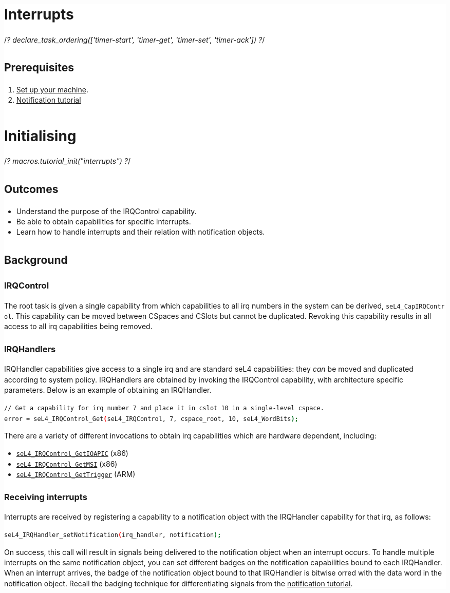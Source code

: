 # Interrupts
/*? declare_task_ordering(['timer-start', 'timer-get', 'timer-set', 'timer-ack']) ?*/

## Prerequisites

1. [Set up your machine](https://docs.sel4.systems/HostDependencies). 
2. [Notification tutorial](https://docs.sel4.systems/Tutorials/notifications)

# Initialising

/*? macros.tutorial_init("interrupts") ?*/

## Outcomes

* Understand the purpose of the IRQControl capability.
* Be able to obtain capabilities for specific interrupts.
* Learn how to handle interrupts and their relation with notification objects.

## Background

### IRQControl

The root task is given a single capability from which capabilities to all irq numbers
in the system can be derived, `seL4_CapIRQControl`. This capability can be moved between CSpaces
and CSlots but cannot be duplicated. Revoking this capability results in all access to all 
irq capabilities being removed. 

### IRQHandlers

IRQHandler capabilities give access to a single irq and are standard seL4 capabilities: they
*can* be moved and duplicated according to system policy. IRQHandlers are obtained by 
invoking the IRQControl capability, with architecture specific parameters. Below is an
example of obtaining an IRQHandler.

```bash
// Get a capability for irq number 7 and place it in cslot 10 in a single-level cspace.
error = seL4_IRQControl_Get(seL4_IRQControl, 7, cspace_root, 10, seL4_WordBits);
```

There are a variety of different invocations to obtain irq capabilities which are hardware
dependent, including:

* [`seL4_IRQControl_GetIOAPIC`](https://docs.sel4.systems/ApiDoc.html#get-io-apic) (x86)
* [`seL4_IRQControl_GetMSI`](https://docs.sel4.systems/ApiDoc.html#get-msi) (x86)
* [`seL4_IRQControl_GetTrigger`](https://docs.sel4.systems/ApiDoc.html#gettrigger) (ARM)

### Receiving interrupts

Interrupts are received by registering a capability to a notification object
with the IRQHandler capability for that irq, as follows:
```bash
seL4_IRQHandler_setNotification(irq_handler, notification);
```
On success, this call will result in signals being delivered to the notification object when
an interrupt occurs. To handle multiple interrupts on the same notification object, you
can set different badges on the notification capabilities bound to each IRQHandler.  
 When an interrupt arrives,
the badge of the notification object bound to that IRQHandler is bitwise orred with the data
word in the notification object.
Recall the badging technique for differentiating signals from the 
 [notification tutorial](https://docs.sel4.systems/Tutorials/notifications).
 